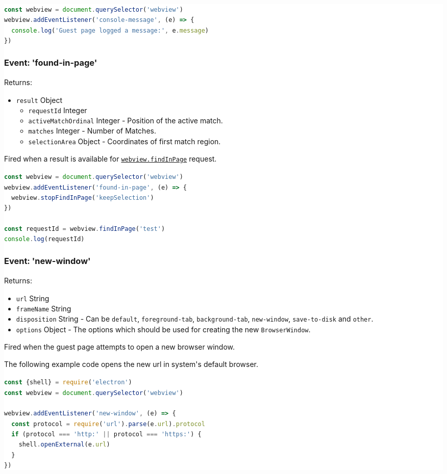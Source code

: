 ```javascript
const webview = document.querySelector('webview')
webview.addEventListener('console-message', (e) => {
  console.log('Guest page logged a message:', e.message)
})
```

### Event: 'found-in-page'

Returns:

*   `result` Object
    *   `requestId` Integer
    *   `activeMatchOrdinal` Integer - Position of the active match.
    *   `matches` Integer - Number of Matches.
    *   `selectionArea` Object - Coordinates of first match region.

Fired when a result is available for [`webview.findInPage`]({{site.baseurl}}/docs/api/webview-tag#webviewtagfindinpage) request.

```javascript
const webview = document.querySelector('webview')
webview.addEventListener('found-in-page', (e) => {
  webview.stopFindInPage('keepSelection')
})

const requestId = webview.findInPage('test')
console.log(requestId)
```

### Event: 'new-window'

Returns:

*   `url` String
*   `frameName` String
*   `disposition` String - Can be `default`, `foreground-tab`, `background-tab`, `new-window`, `save-to-disk` and `other`.
*   `options` Object - The options which should be used for creating the new `BrowserWindow`.

Fired when the guest page attempts to open a new browser window.

The following example code opens the new url in system's default browser.

```javascript
const {shell} = require('electron')
const webview = document.querySelector('webview')

webview.addEventListener('new-window', (e) => {
  const protocol = require('url').parse(e.url).protocol
  if (protocol === 'http:' || protocol === 'https:') {
    shell.openExternal(e.url)
  }
})
```
